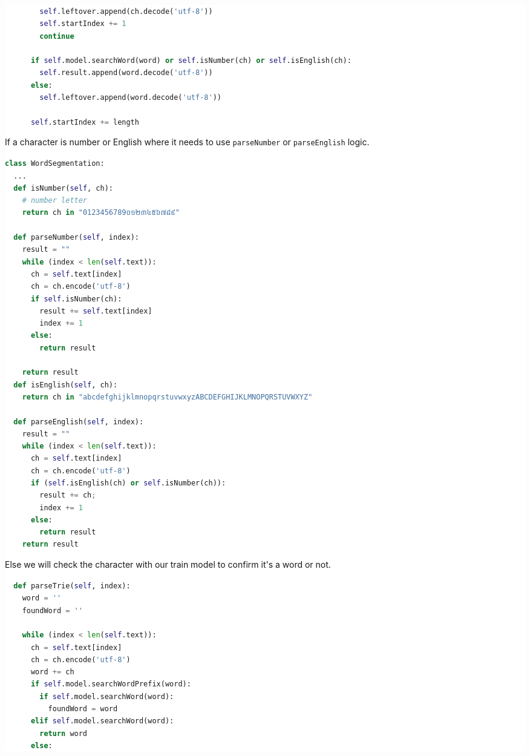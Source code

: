 ```python
        self.leftover.append(ch.decode('utf-8'))
        self.startIndex += 1
        continue

      if self.model.searchWord(word) or self.isNumber(ch) or self.isEnglish(ch):
        self.result.append(word.decode('utf-8'))
      else:
        self.leftover.append(word.decode('utf-8'))

      self.startIndex += length
```

If a character is number or English where it needs to use `parseNumber` or `parseEnglish` logic. 
```python
class WordSegmentation:
  ...
  def isNumber(self, ch):
    # number letter
    return ch in "0123456789០១២៣៤៥៦៧៨៩"

  def parseNumber(self, index):
    result = ""
    while (index < len(self.text)):
      ch = self.text[index]
      ch = ch.encode('utf-8')
      if self.isNumber(ch):
        result += self.text[index]
        index += 1
      else:
        return result

    return result
  def isEnglish(self, ch):
    return ch in "abcdefghijklmnopqrstuvwxyzABCDEFGHIJKLMNOPQRSTUVWXYZ"

  def parseEnglish(self, index):
    result = ""
    while (index < len(self.text)):
      ch = self.text[index]
      ch = ch.encode('utf-8')
      if (self.isEnglish(ch) or self.isNumber(ch)):
        result += ch;
        index += 1
      else:
        return result
    return result
```

Else we will check the character with our train model to confirm it's a word or not.
```python
  def parseTrie(self, index):
    word = ''
    foundWord = ''

    while (index < len(self.text)):
      ch = self.text[index]
      ch = ch.encode('utf-8')
      word += ch
      if self.model.searchWordPrefix(word):
        if self.model.searchWord(word):
          foundWord = word
      elif self.model.searchWord(word):
        return word
      else:
```